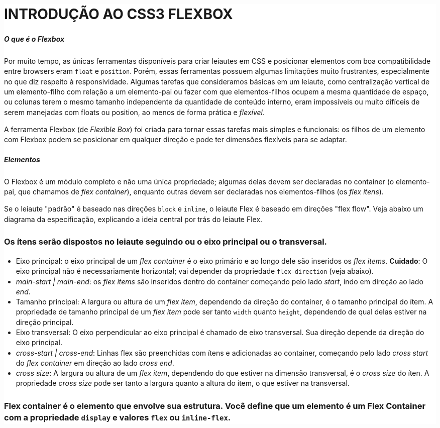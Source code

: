 # INTRODUÇÃO AO CSS3 FLEXBOX



##### O que é o *Flexbox*

Por muito tempo, as únicas ferramentas disponíveis para criar leiautes em CSS e posicionar elementos com boa compatibilidade entre browsers eram `float` e `position`. Porém, essas ferramentas possuem algumas limitações muito frustrantes, especialmente no que diz respeito à responsividade. Algumas tarefas que consideramos básicas em um leiaute, como centralização vertical de um elemento-filho com relação a um elemento-pai ou fazer com que elementos-filhos ocupem a mesma quantidade de espaço, ou colunas terem o mesmo tamanho independente da quantidade de conteúdo interno, eram impossíveis ou muito difíceis de serem manejadas com floats ou position, ao menos de forma prática e *flexível*.

A ferramenta Flexbox (de *Flexible Box*) foi criada para tornar essas tarefas mais simples e funcionais: os filhos de um elemento com Flexbox podem se posicionar em qualquer direção e pode ter dimensões flexíveis para se adaptar.



##### Elementos

O Flexbox é um módulo completo e não uma única propriedade; algumas delas devem ser declaradas no container (o elemento-pai, que chamamos de *flex container*), enquanto outras devem ser declaradas nos elementos-filhos (os *flex itens*).

Se o leiaute "padrão" é baseado nas direções `block` e `inline`, o leiaute Flex é baseado em direções "flex flow". Veja abaixo um diagrama da especificação, explicando a ideia central por trás do leiaute Flex.



### Os ítens serão dispostos no leiaute seguindo ou o eixo principal ou o transversal.

- Eixo principal: o eixo principal de um *flex container* é o eixo primário e ao longo dele são inseridos os *flex items*. **Cuidado**: O eixo principal não é necessariamente horizontal; vai depender da propriedade `flex-direction` (veja abaixo).
- *main-start | main-end*: os *flex items* são inseridos dentro do container começando pelo lado *start*, indo em direção ao lado *end*.
- Tamanho principal: A largura ou altura de um *flex item*, dependendo da direção do container, é o tamanho principal do ítem. A propriedade de tamanho principal de um *flex item* pode ser tanto `width` quanto `height`, dependendo de qual delas estiver na direção principal.
- Eixo transversal: O eixo perpendicular ao eixo principal é chamado de eixo transversal. Sua direção depende da direção do eixo principal.
- *cross-start | cross-end*: Linhas flex são preenchidas com ítens e adicionadas ao container, começando pelo lado *cross start* do *flex container* em direção ao lado *cross end*.
- *cross size*: A largura ou altura de um *flex item*, dependendo do que estiver na dimensão transversal, é o *cross size* do íten. A propriedade *cross size* pode ser tanto a largura quanto a altura do ítem, o que estiver na transversal.



### **Flex container** é o elemento que envolve sua estrutura. Você define que um elemento é um Flex Container com a propriedade `display` e valores `flex` ou `inline-flex`.

